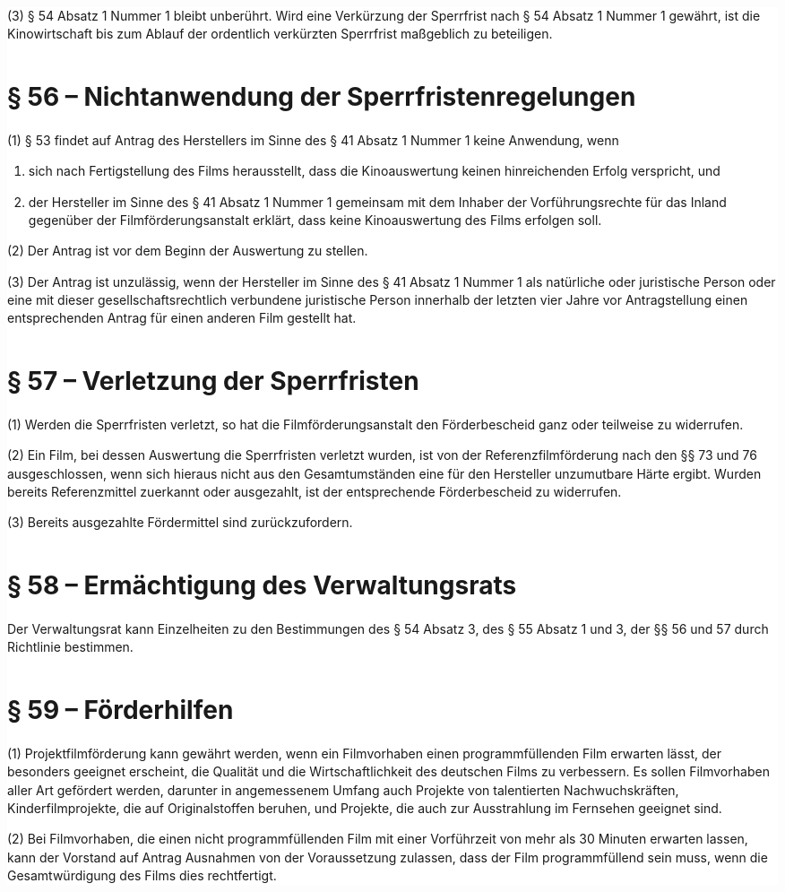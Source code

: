 (3) § 54 Absatz 1 Nummer 1 bleibt unberührt. Wird eine Verkürzung der Sperrfrist nach § 54 Absatz 1 Nummer 1 gewährt, ist die Kinowirtschaft bis zum Ablauf der ordentlich verkürzten Sperrfrist maßgeblich zu beteiligen.

# § 56 – Nichtanwendung der Sperrfristenregelungen

(1) § 53 findet auf Antrag des Herstellers im Sinne des § 41 Absatz 1 Nummer 1 keine Anwendung, wenn

1. sich nach Fertigstellung des Films herausstellt, dass die Kinoauswertung keinen hinreichenden Erfolg verspricht, und

2. der Hersteller im Sinne des § 41 Absatz 1 Nummer 1 gemeinsam mit dem Inhaber der Vorführungsrechte für das Inland gegenüber der Filmförderungsanstalt erklärt, dass keine Kinoauswertung des Films erfolgen soll.

(2) Der Antrag ist vor dem Beginn der Auswertung zu stellen.

(3) Der Antrag ist unzulässig, wenn der Hersteller im Sinne des § 41 Absatz 1 Nummer 1 als natürliche oder juristische Person oder eine mit dieser gesellschaftsrechtlich verbundene juristische Person innerhalb der letzten vier Jahre vor Antragstellung einen entsprechenden Antrag für einen anderen Film gestellt hat.

# § 57 – Verletzung der Sperrfristen

(1) Werden die Sperrfristen verletzt, so hat die Filmförderungsanstalt den Förderbescheid ganz oder teilweise zu widerrufen.

(2) Ein Film, bei dessen Auswertung die Sperrfristen verletzt wurden, ist von der Referenzfilmförderung nach den §§ 73 und 76 ausgeschlossen, wenn sich hieraus nicht aus den Gesamtumständen eine für den Hersteller unzumutbare Härte ergibt. Wurden bereits Referenzmittel zuerkannt oder ausgezahlt, ist der entsprechende Förderbescheid zu widerrufen.

(3) Bereits ausgezahlte Fördermittel sind zurückzufordern.

# § 58 – Ermächtigung des Verwaltungsrats

Der Verwaltungsrat kann Einzelheiten zu den Bestimmungen des § 54 Absatz 3, des § 55 Absatz 1 und 3, der §§ 56 und 57 durch Richtlinie bestimmen.

# § 59 – Förderhilfen

(1) Projektfilmförderung kann gewährt werden, wenn ein Filmvorhaben einen programmfüllenden Film erwarten lässt, der besonders geeignet erscheint, die Qualität und die Wirtschaftlichkeit des deutschen Films zu verbessern. Es sollen Filmvorhaben aller Art gefördert werden, darunter in angemessenem Umfang auch Projekte von talentierten Nachwuchskräften, Kinderfilmprojekte, die auf Originalstoffen beruhen, und Projekte, die auch zur Ausstrahlung im Fernsehen geeignet sind.

(2) Bei Filmvorhaben, die einen nicht programmfüllenden Film mit einer Vorführzeit von mehr als 30 Minuten erwarten lassen, kann der Vorstand auf Antrag Ausnahmen von der Voraussetzung zulassen, dass der Film programmfüllend sein muss, wenn die Gesamtwürdigung des Films dies rechtfertigt.
